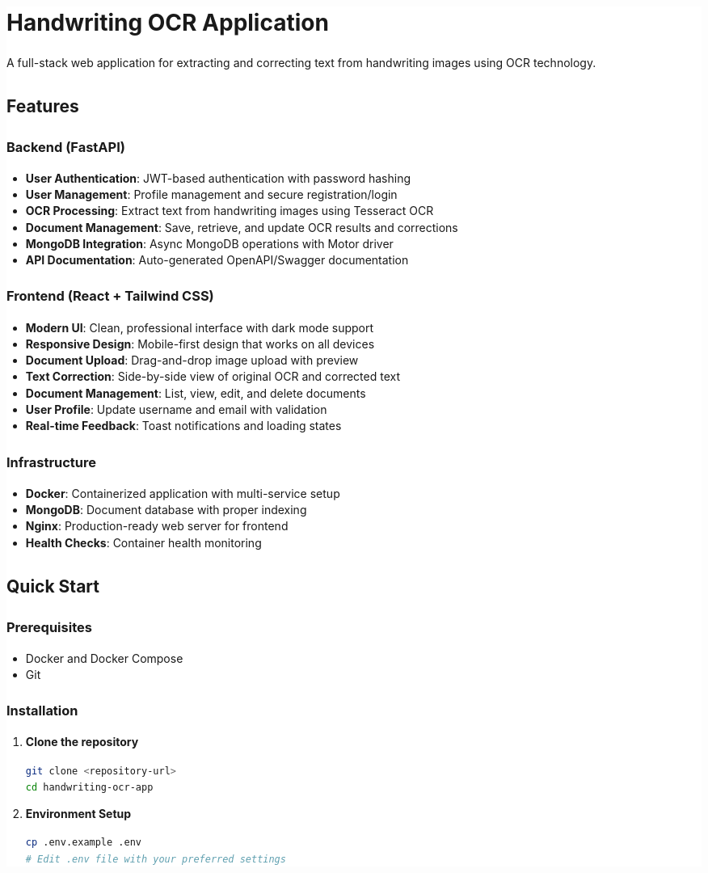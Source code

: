 # Handwriting OCR Application

A full-stack web application for extracting and correcting text from handwriting images using OCR technology.

## Features

### Backend (FastAPI)
- **User Authentication**: JWT-based authentication with password hashing
- **User Management**: Profile management and secure registration/login
- **OCR Processing**: Extract text from handwriting images using Tesseract OCR
- **Document Management**: Save, retrieve, and update OCR results and corrections
- **MongoDB Integration**: Async MongoDB operations with Motor driver
- **API Documentation**: Auto-generated OpenAPI/Swagger documentation

### Frontend (React + Tailwind CSS)
- **Modern UI**: Clean, professional interface with dark mode support
- **Responsive Design**: Mobile-first design that works on all devices
- **Document Upload**: Drag-and-drop image upload with preview
- **Text Correction**: Side-by-side view of original OCR and corrected text
- **Document Management**: List, view, edit, and delete documents
- **User Profile**: Update username and email with validation
- **Real-time Feedback**: Toast notifications and loading states

### Infrastructure
- **Docker**: Containerized application with multi-service setup
- **MongoDB**: Document database with proper indexing
- **Nginx**: Production-ready web server for frontend
- **Health Checks**: Container health monitoring

## Quick Start

### Prerequisites
- Docker and Docker Compose
- Git

### Installation

1. **Clone the repository**
   ```bash
   git clone <repository-url>
   cd handwriting-ocr-app
   ```

2. **Environment Setup**
   ```bash
   cp .env.example .env
   # Edit .env file with your preferred settings
   ```
